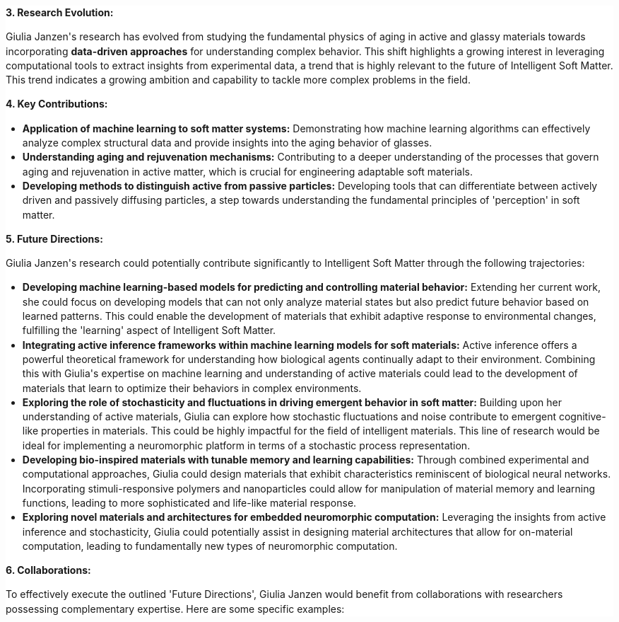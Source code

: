 **3. Research Evolution:**

Giulia Janzen's research has evolved from studying the fundamental physics of aging in active and glassy materials towards incorporating **data-driven approaches** for understanding complex behavior. This shift highlights a growing interest in leveraging computational tools to extract insights from experimental data, a trend that is highly relevant to the future of Intelligent Soft Matter. This trend indicates a growing ambition and capability to tackle more complex problems in the field.

**4. Key Contributions:**

* **Application of machine learning to soft matter systems:** Demonstrating how machine learning algorithms can effectively analyze complex structural data and provide insights into the aging behavior of glasses.
* **Understanding aging and rejuvenation mechanisms:** Contributing to a deeper understanding of the processes that govern aging and rejuvenation in active matter, which is crucial for engineering adaptable soft materials. 
* **Developing methods to distinguish active from passive particles:**  Developing tools that can differentiate between actively driven and passively diffusing particles, a step towards understanding the fundamental principles of 'perception' in soft matter.


**5. Future Directions:**

Giulia Janzen's research could potentially contribute significantly to Intelligent Soft Matter through the following trajectories:


* **Developing machine learning-based models for predicting and controlling material behavior:** Extending her current work, she could focus on developing models that can not only analyze material states but also predict future behavior based on learned patterns. This could enable the development of materials that exhibit adaptive response to environmental changes, fulfilling the 'learning' aspect of Intelligent Soft Matter.
* **Integrating active inference frameworks within machine learning models for soft materials:** Active inference offers a powerful theoretical framework for understanding how biological agents continually adapt to their environment. Combining this with Giulia's expertise on machine learning and understanding of active materials could lead to the development of materials that learn to optimize their behaviors in complex environments. 
* **Exploring the role of stochasticity and fluctuations in driving emergent behavior in soft matter:** Building upon her understanding of active materials, Giulia can explore how stochastic fluctuations and noise contribute to emergent cognitive-like properties in materials. This could be highly impactful for the field of intelligent materials. This line of research would be ideal for implementing a neuromorphic platform in terms of a stochastic process representation.
* **Developing bio-inspired materials with tunable memory and learning capabilities:** Through combined experimental and computational approaches, Giulia could design materials that exhibit characteristics reminiscent of biological neural networks. Incorporating stimuli-responsive polymers and nanoparticles could allow for manipulation of material memory and learning functions, leading to more sophisticated and life-like material response.
* **Exploring novel materials and architectures for embedded neuromorphic computation:**  Leveraging the insights from active inference and stochasticity, Giulia could potentially assist in designing material architectures that allow for on-material computation, leading to fundamentally new types of neuromorphic computation.

**6. Collaborations:**

To effectively execute the outlined 'Future Directions', Giulia Janzen would benefit from collaborations with researchers possessing complementary expertise. Here are some specific examples:
